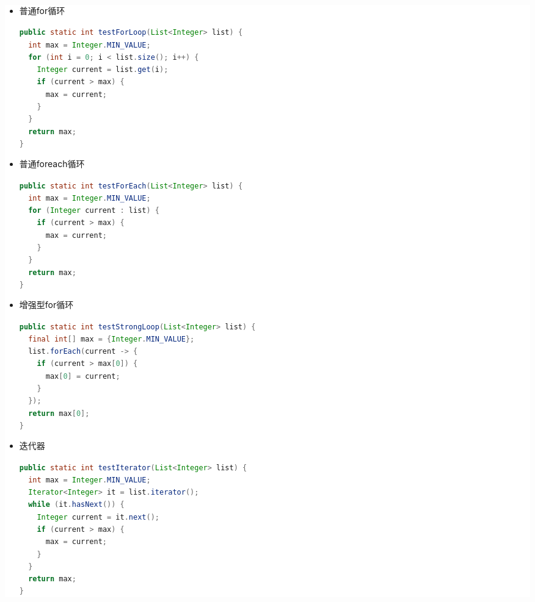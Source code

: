    - 普通for循环

     ```java
     public static int testForLoop(List<Integer> list) {
       int max = Integer.MIN_VALUE;
       for (int i = 0; i < list.size(); i++) {
         Integer current = list.get(i);
         if (current > max) {
           max = current;
         }
       }
       return max;
     }
     ```

   - 普通foreach循环

     ```java
     public static int testForEach(List<Integer> list) {
       int max = Integer.MIN_VALUE;
       for (Integer current : list) {
         if (current > max) {
           max = current;
         }
       }
       return max;
     }
     ```

   - 增强型for循环

     ```java
     public static int testStrongLoop(List<Integer> list) {
       final int[] max = {Integer.MIN_VALUE};
       list.forEach(current -> {
         if (current > max[0]) {
           max[0] = current;
         }
       });
       return max[0];
     }
     ```

   - 迭代器

     ```java
     public static int testIterator(List<Integer> list) {
       int max = Integer.MIN_VALUE;
       Iterator<Integer> it = list.iterator();
       while (it.hasNext()) {
         Integer current = it.next();
         if (current > max) {
           max = current;
         }
       }
       return max;
     }
     ```
